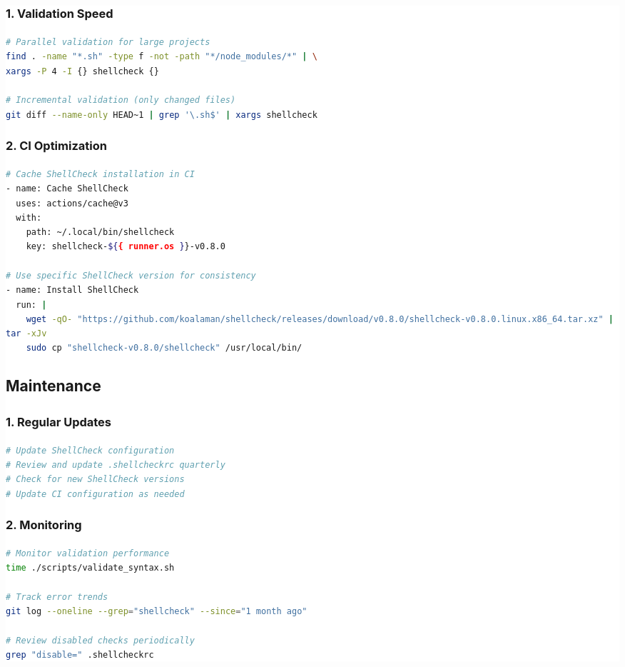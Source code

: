 ### 1. Validation Speed

```bash
# Parallel validation for large projects
find . -name "*.sh" -type f -not -path "*/node_modules/*" | \
xargs -P 4 -I {} shellcheck {}

# Incremental validation (only changed files)
git diff --name-only HEAD~1 | grep '\.sh$' | xargs shellcheck
```

### 2. CI Optimization

```bash
# Cache ShellCheck installation in CI
- name: Cache ShellCheck
  uses: actions/cache@v3
  with:
    path: ~/.local/bin/shellcheck
    key: shellcheck-${{ runner.os }}-v0.8.0

# Use specific ShellCheck version for consistency
- name: Install ShellCheck
  run: |
    wget -qO- "https://github.com/koalaman/shellcheck/releases/download/v0.8.0/shellcheck-v0.8.0.linux.x86_64.tar.xz" | tar -xJv
    sudo cp "shellcheck-v0.8.0/shellcheck" /usr/local/bin/
```

## Maintenance

### 1. Regular Updates

```bash
# Update ShellCheck configuration
# Review and update .shellcheckrc quarterly
# Check for new ShellCheck versions
# Update CI configuration as needed
```

### 2. Monitoring

```bash
# Monitor validation performance
time ./scripts/validate_syntax.sh

# Track error trends
git log --oneline --grep="shellcheck" --since="1 month ago"

# Review disabled checks periodically
grep "disable=" .shellcheckrc
```
